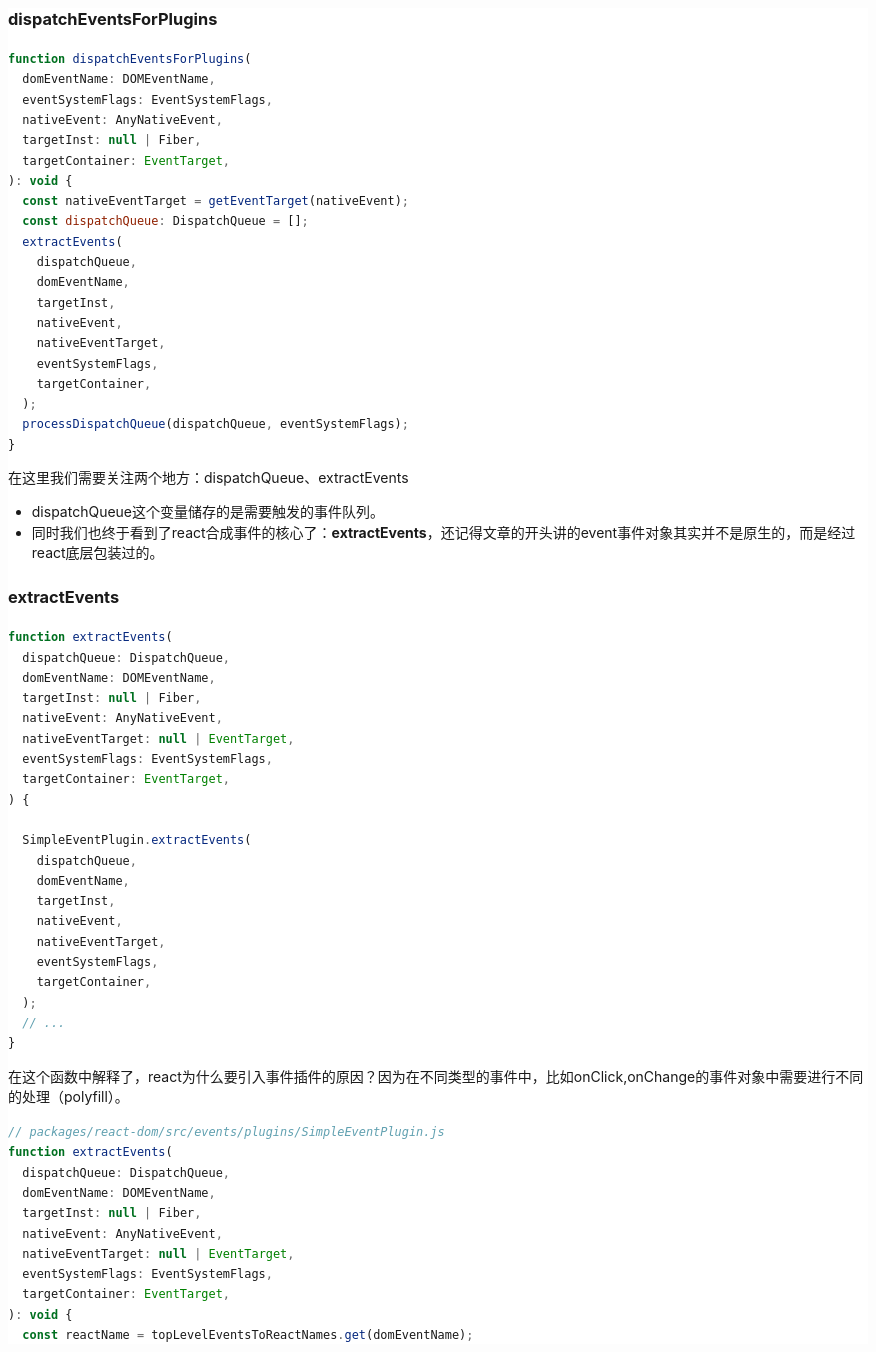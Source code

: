 ### dispatchEventsForPlugins
```javaScript
function dispatchEventsForPlugins(
  domEventName: DOMEventName,
  eventSystemFlags: EventSystemFlags,
  nativeEvent: AnyNativeEvent,
  targetInst: null | Fiber,
  targetContainer: EventTarget,
): void {
  const nativeEventTarget = getEventTarget(nativeEvent);
  const dispatchQueue: DispatchQueue = [];
  extractEvents(
    dispatchQueue,
    domEventName,
    targetInst,
    nativeEvent,
    nativeEventTarget,
    eventSystemFlags,
    targetContainer,
  );
  processDispatchQueue(dispatchQueue, eventSystemFlags);
}
```
在这里我们需要关注两个地方：dispatchQueue、extractEvents
- dispatchQueue这个变量储存的是需要触发的事件队列。
- 同时我们也终于看到了react合成事件的核心了：**extractEvents**，还记得文章的开头讲的event事件对象其实并不是原生的，而是经过react底层包装过的。

### extractEvents
```javaScript
function extractEvents(
  dispatchQueue: DispatchQueue,
  domEventName: DOMEventName,
  targetInst: null | Fiber,
  nativeEvent: AnyNativeEvent,
  nativeEventTarget: null | EventTarget,
  eventSystemFlags: EventSystemFlags,
  targetContainer: EventTarget,
) {

  SimpleEventPlugin.extractEvents(
    dispatchQueue,
    domEventName,
    targetInst,
    nativeEvent,
    nativeEventTarget,
    eventSystemFlags,
    targetContainer,
  );
  // ...
}
```
在这个函数中解释了，react为什么要引入事件插件的原因？因为在不同类型的事件中，比如onClick,onChange的事件对象中需要进行不同的处理（polyfill）。
```javaScript
// packages/react-dom/src/events/plugins/SimpleEventPlugin.js
function extractEvents(
  dispatchQueue: DispatchQueue,
  domEventName: DOMEventName,
  targetInst: null | Fiber,
  nativeEvent: AnyNativeEvent,
  nativeEventTarget: null | EventTarget,
  eventSystemFlags: EventSystemFlags,
  targetContainer: EventTarget,
): void {
  const reactName = topLevelEventsToReactNames.get(domEventName);
```